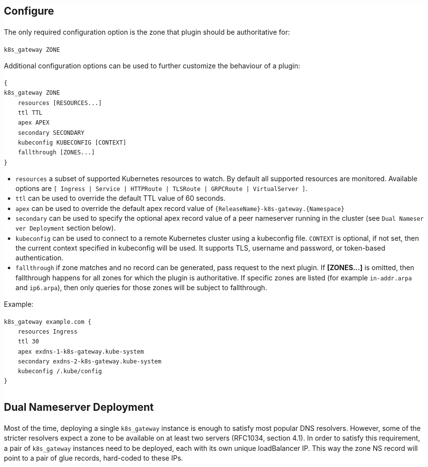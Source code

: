 ## Configure

The only required configuration option is the zone that plugin should be authoritative for:

```
k8s_gateway ZONE 
```

Additional configuration options can be used to further customize the behaviour of a plugin:

```
{
k8s_gateway ZONE 
    resources [RESOURCES...]
    ttl TTL
    apex APEX
    secondary SECONDARY
    kubeconfig KUBECONFIG [CONTEXT]
    fallthrough [ZONES...]
}
```


* `resources` a subset of supported Kubernetes resources to watch. By default all supported resources are monitored. Available options are `[ Ingress | Service | HTTPRoute | TLSRoute | GRPCRoute | VirtualServer ]`.
* `ttl` can be used to override the default TTL value of 60 seconds.
* `apex` can be used to override the default apex record value of `{ReleaseName}-k8s-gateway.{Namespace}`
* `secondary` can be used to specify the optional apex record value of a peer nameserver running in the cluster (see `Dual Nameserver Deployment` section below).
* `kubeconfig` can be used to connect to a remote Kubernetes cluster using a kubeconfig file. `CONTEXT` is optional, if not set, then the current context specified in kubeconfig will be used. It supports TLS, username and password, or token-based authentication.
* `fallthrough` if zone matches and no record can be generated, pass request to the next plugin. If **[ZONES...]** is omitted, then fallthrough happens for all zones for which the plugin is authoritative. If specific zones are listed (for example `in-addr.arpa` and `ip6.arpa`), then only queries for those zones will be subject to fallthrough.

Example: 

```
k8s_gateway example.com {
    resources Ingress
    ttl 30
    apex exdns-1-k8s-gateway.kube-system
    secondary exdns-2-k8s-gateway.kube-system
    kubeconfig /.kube/config
}
```

## Dual Nameserver Deployment

Most of the time, deploying a single `k8s_gateway` instance is enough to satisfy most popular DNS resolvers. However, some of the stricter resolvers expect a zone to be available on at least two servers (RFC1034, section 4.1). In order to satisfy this requirement, a pair of `k8s_gateway` instances need to be deployed, each with its own unique loadBalancer IP. This way the zone NS record will point to a pair of glue records, hard-coded to these IPs. 
